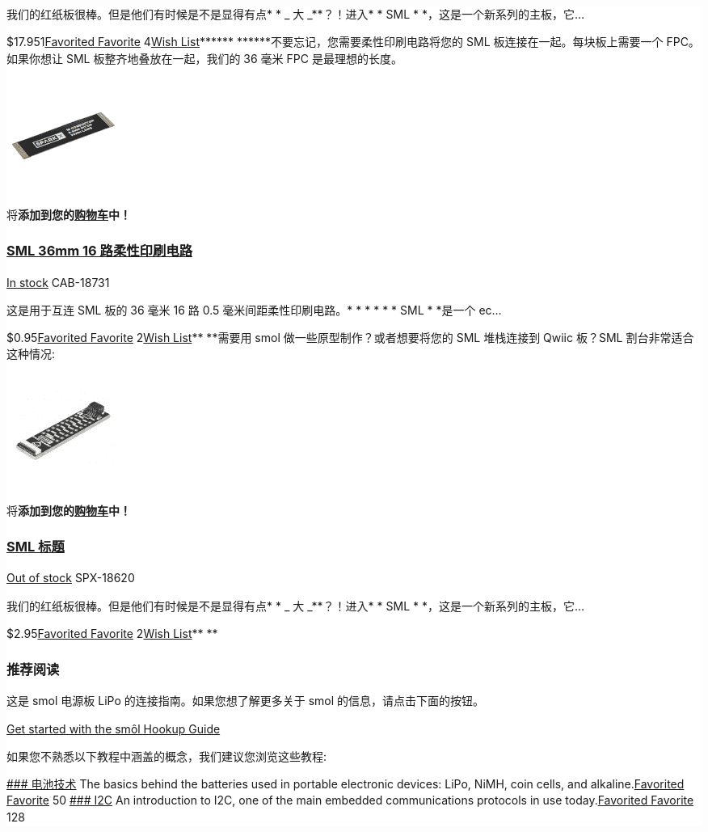 我们的红纸板很棒。但是他们有时候是不是显得有点* * _ 大 _**？！进入* * SML * *，这是一个新系列的主板，它…

$17.951[Favorited Favorite](# "Add to favorites") 4[Wish List](# "Add to wish list")****** ******不要忘记，您需要柔性印刷电路将您的 SML 板连接在一起。每块板上需要一个 FPC。如果你想让 SML 板整齐地叠放在一起，我们的 36 毫米 FPC 是最理想的长度。

[![smôl 36mm 16-way Flexible Printed Circuit](img/020986de1157ca59d5fd61bc9bdcb41b.png)](https://www.sparkfun.com/products/18731) 

将**添加到您的[购物车](https://www.sparkfun.com/cart)中！**

### [SML 36mm 16 路柔性印刷电路](https://www.sparkfun.com/products/18731)

[In stock](https://learn.sparkfun.com/static/bubbles/ "in stock") CAB-18731

这是用于互连 SML 板的 36 毫米 16 路 0.5 毫米间距柔性印刷电路。* * * * * * SML * *是一个 ec…

$0.95[Favorited Favorite](# "Add to favorites") 2[Wish List](# "Add to wish list")** **需要用 smol 做一些原型制作？或者想要将您的 SML 堆栈连接到 Qwiic 板？SML 割台非常适合这种情况:

[![smôl Header](img/323334e0ff24120c4986a35c5fe1cae8.png)](https://www.sparkfun.com/products/18620) 

将**添加到您的[购物车](https://www.sparkfun.com/cart)中！**

### [SML 标题](https://www.sparkfun.com/products/18620)

[Out of stock](https://learn.sparkfun.com/static/bubbles/ "out of stock") SPX-18620

我们的红纸板很棒。但是他们有时候是不是显得有点* * _ 大 _**？！进入* * SML * *，这是一个新系列的主板，它…

$2.95[Favorited Favorite](# "Add to favorites") 2[Wish List](# "Add to wish list")** **

### 推荐阅读

这是 smol 电源板 LiPo 的连接指南。如果您想了解更多关于 smol 的信息，请点击下面的按钮。

[Get started with the smôl Hookup Guide](https://learn.sparkfun.com/tutorials/sml-hookup-guide)

如果您不熟悉以下教程中涵盖的概念，我们建议您浏览这些教程:

[](https://learn.sparkfun.com/tutorials/battery-technologies) [### 电池技术](https://learn.sparkfun.com/tutorials/battery-technologies) The basics behind the batteries used in portable electronic devices: LiPo, NiMH, coin cells, and alkaline.[Favorited Favorite](# "Add to favorites") 50[](https://learn.sparkfun.com/tutorials/i2c) [### I2C](https://learn.sparkfun.com/tutorials/i2c) An introduction to I2C, one of the main embedded communications protocols in use today.[Favorited Favorite](# "Add to favorites") 128
